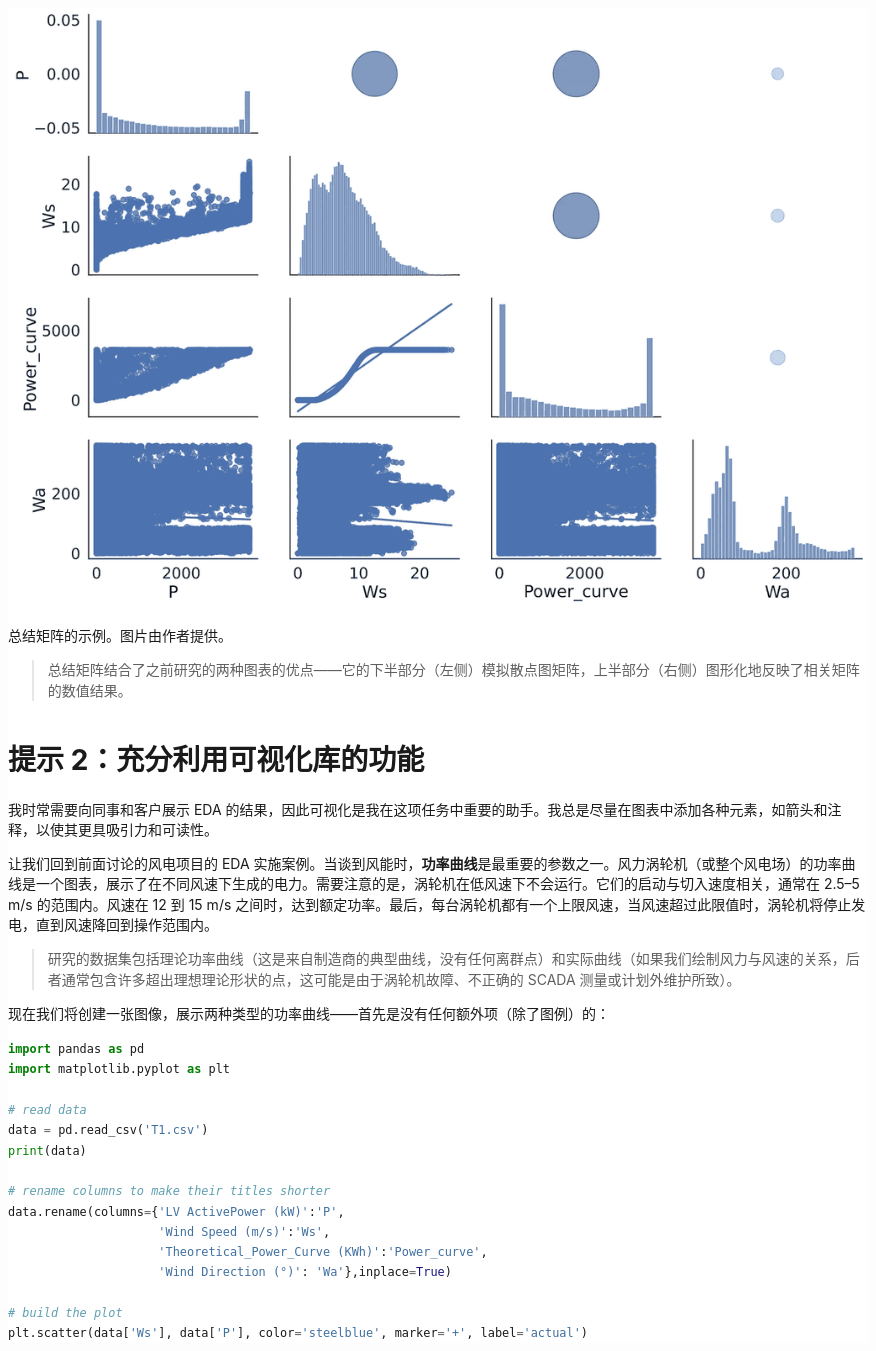 ![](img/8661c8dff8cc697e4c813c66526e23f7.png)

总结矩阵的示例。图片由作者提供。

> 总结矩阵结合了之前研究的两种图表的优点——它的下半部分（左侧）模拟散点图矩阵，上半部分（右侧）图形化地反映了相关矩阵的数值结果。

# 提示 2：充分利用可视化库的功能

我时常需要向同事和客户展示 EDA 的结果，因此可视化是我在这项任务中重要的助手。我总是尽量在图表中添加各种元素，如箭头和注释，以使其更具吸引力和可读性。

让我们回到前面讨论的风电项目的 EDA 实施案例。当谈到风能时，**功率曲线**是最重要的参数之一。风力涡轮机（或整个风电场）的功率曲线是一个图表，展示了在不同风速下生成的电力。需要注意的是，涡轮机在低风速下不会运行。它们的启动与切入速度相关，通常在 2.5–5 m/s 的范围内。风速在 12 到 15 m/s 之间时，达到额定功率。最后，每台涡轮机都有一个上限风速，当风速超过此限值时，涡轮机将停止发电，直到风速降回到操作范围内。

> 研究的数据集包括理论功率曲线（这是来自制造商的典型曲线，没有任何离群点）和实际曲线（如果我们绘制风力与风速的关系，后者通常包含许多超出理想理论形状的点，这可能是由于涡轮机故障、不正确的 SCADA 测量或计划外维护所致）。

现在我们将创建一张图像，展示两种类型的功率曲线——首先是没有任何额外项（除了图例）的：

```py
import pandas as pd
import matplotlib.pyplot as plt

# read data
data = pd.read_csv('T1.csv')
print(data)

# rename columns to make their titles shorter
data.rename(columns={'LV ActivePower (kW)':'P',
                     'Wind Speed (m/s)':'Ws',
                     'Theoretical_Power_Curve (KWh)':'Power_curve',
                     'Wind Direction (°)': 'Wa'},inplace=True)

# build the plot
plt.scatter(data['Ws'], data['P'], color='steelblue', marker='+', label='actual')
```